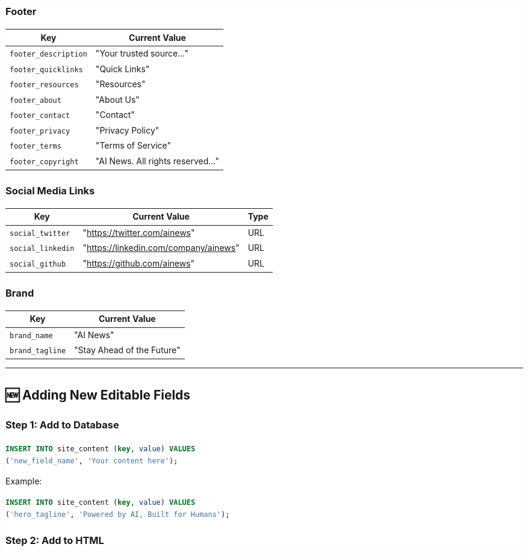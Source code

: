 ### Footer
| Key | Current Value |
|-----|---------------|
| `footer_description` | "Your trusted source..." |
| `footer_quicklinks` | "Quick Links" |
| `footer_resources` | "Resources" |
| `footer_about` | "About Us" |
| `footer_contact` | "Contact" |
| `footer_privacy` | "Privacy Policy" |
| `footer_terms` | "Terms of Service" |
| `footer_copyright` | "AI News. All rights reserved..." |

### Social Media Links
| Key | Current Value | Type |
|-----|---------------|------|
| `social_twitter` | "https://twitter.com/ainews" | URL |
| `social_linkedin` | "https://linkedin.com/company/ainews" | URL |
| `social_github` | "https://github.com/ainews" | URL |

### Brand
| Key | Current Value |
|-----|---------------|
| `brand_name` | "AI News" |
| `brand_tagline` | "Stay Ahead of the Future" |

---

## 🆕 Adding New Editable Fields

### Step 1: Add to Database

```sql
INSERT INTO site_content (key, value) VALUES
('new_field_name', 'Your content here');
```

Example:
```sql
INSERT INTO site_content (key, value) VALUES
('hero_tagline', 'Powered by AI, Built for Humans');
```

### Step 2: Add to HTML
